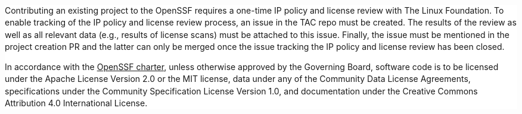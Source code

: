 Contributing an existing project to the OpenSSF requires a one-time IP policy and license review with The Linux Foundation. To enable tracking of the IP policy and license review process, an issue in the TAC repo must be created. The results of the review as well as all relevant data (e.g., results of license scans) must be attached to this issue. Finally, the issue must be mentioned in the project creation PR and the latter can only be merged once the issue tracking the IP policy and license review has been closed.

In accordance with the [OpenSSF charter](https://openssf.org/about/charter/), unless otherwise approved by the Governing Board, software code is to be licensed under the Apache License Version 2.0 or the MIT license, data under any of the Community Data License Agreements, specifications under the Community Specification License Version 1.0, and documentation under the Creative Commons Attribution 4.0 International License.
